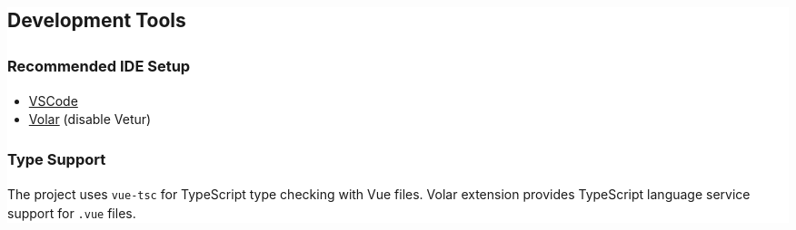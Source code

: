 ## Development Tools

### Recommended IDE Setup
- [VSCode](https://code.visualstudio.com/)
- [Volar](https://marketplace.visualstudio.com/items?itemName=Vue.volar) (disable Vetur)

### Type Support
The project uses `vue-tsc` for TypeScript type checking with Vue files. Volar extension provides TypeScript language service support for `.vue` files.